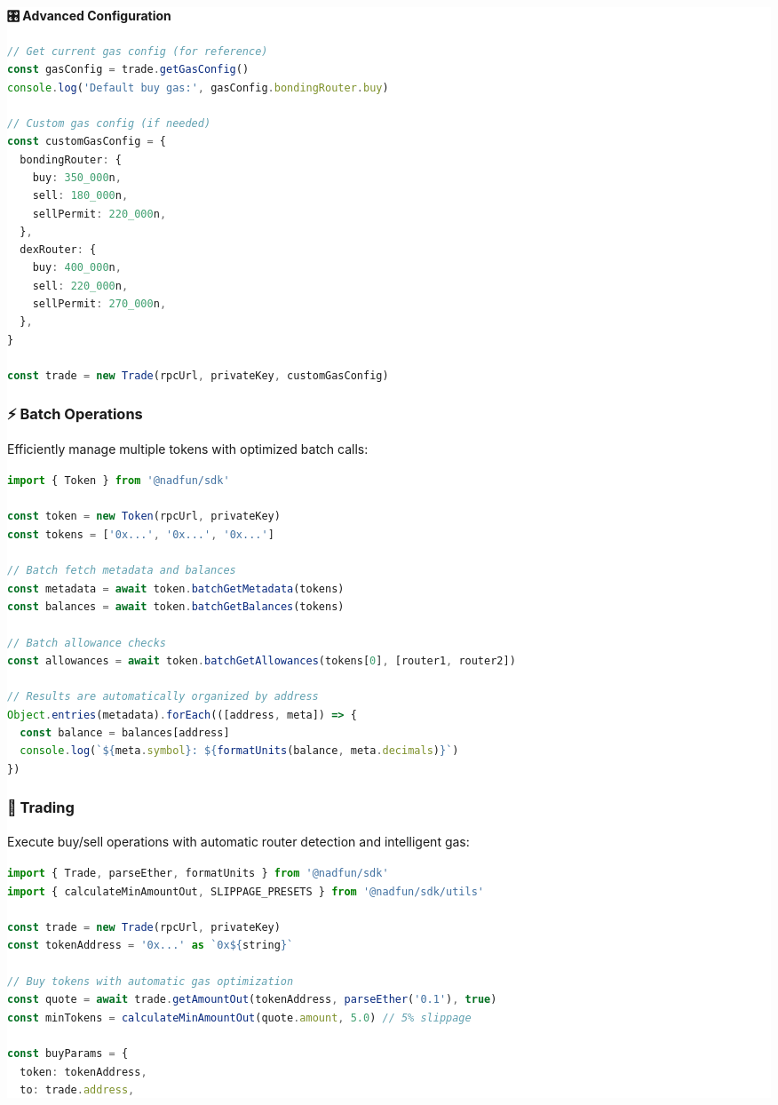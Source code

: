 #### 🎛️ Advanced Configuration

```typescript
// Get current gas config (for reference)
const gasConfig = trade.getGasConfig()
console.log('Default buy gas:', gasConfig.bondingRouter.buy)

// Custom gas config (if needed)
const customGasConfig = {
  bondingRouter: {
    buy: 350_000n,
    sell: 180_000n,
    sellPermit: 220_000n,
  },
  dexRouter: {
    buy: 400_000n,
    sell: 220_000n,
    sellPermit: 270_000n,
  },
}

const trade = new Trade(rpcUrl, privateKey, customGasConfig)
```

### ⚡ Batch Operations

Efficiently manage multiple tokens with optimized batch calls:

```typescript
import { Token } from '@nadfun/sdk'

const token = new Token(rpcUrl, privateKey)
const tokens = ['0x...', '0x...', '0x...']

// Batch fetch metadata and balances
const metadata = await token.batchGetMetadata(tokens)
const balances = await token.batchGetBalances(tokens)

// Batch allowance checks
const allowances = await token.batchGetAllowances(tokens[0], [router1, router2])

// Results are automatically organized by address
Object.entries(metadata).forEach(([address, meta]) => {
  const balance = balances[address]
  console.log(`${meta.symbol}: ${formatUnits(balance, meta.decimals)}`)
})
```

### 🚀 Trading

Execute buy/sell operations with automatic router detection and intelligent gas:

```typescript
import { Trade, parseEther, formatUnits } from '@nadfun/sdk'
import { calculateMinAmountOut, SLIPPAGE_PRESETS } from '@nadfun/sdk/utils'

const trade = new Trade(rpcUrl, privateKey)
const tokenAddress = '0x...' as `0x${string}`

// Buy tokens with automatic gas optimization
const quote = await trade.getAmountOut(tokenAddress, parseEther('0.1'), true)
const minTokens = calculateMinAmountOut(quote.amount, 5.0) // 5% slippage

const buyParams = {
  token: tokenAddress,
  to: trade.address,
```